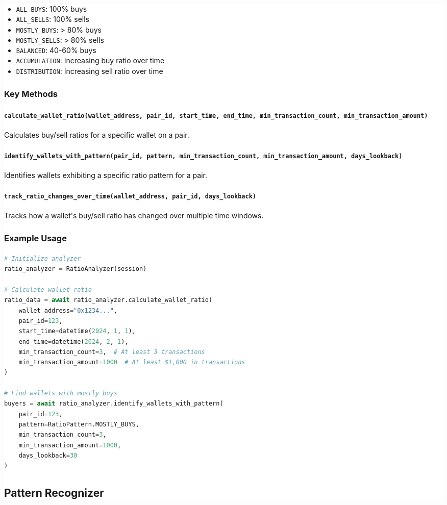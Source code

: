 - `ALL_BUYS`: 100% buys
- `ALL_SELLS`: 100% sells
- `MOSTLY_BUYS`: > 80% buys
- `MOSTLY_SELLS`: > 80% sells
- `BALANCED`: 40-60% buys
- `ACCUMULATION`: Increasing buy ratio over time
- `DISTRIBUTION`: Increasing sell ratio over time

### Key Methods

#### `calculate_wallet_ratio(wallet_address, pair_id, start_time, end_time, min_transaction_count, min_transaction_amount)`
Calculates buy/sell ratios for a specific wallet on a pair.

#### `identify_wallets_with_pattern(pair_id, pattern, min_transaction_count, min_transaction_amount, days_lookback)`
Identifies wallets exhibiting a specific ratio pattern for a pair.

#### `track_ratio_changes_over_time(wallet_address, pair_id, days_lookback)`
Tracks how a wallet's buy/sell ratio has changed over multiple time windows.

### Example Usage

```python
# Initialize analyzer
ratio_analyzer = RatioAnalyzer(session)

# Calculate wallet ratio
ratio_data = await ratio_analyzer.calculate_wallet_ratio(
    wallet_address="0x1234...",
    pair_id=123,
    start_time=datetime(2024, 1, 1),
    end_time=datetime(2024, 2, 1),
    min_transaction_count=3,  # At least 3 transactions
    min_transaction_amount=1000  # At least $1,000 in transactions
)

# Find wallets with mostly buys
buyers = await ratio_analyzer.identify_wallets_with_pattern(
    pair_id=123,
    pattern=RatioPattern.MOSTLY_BUYS,
    min_transaction_count=3,
    min_transaction_amount=1000,
    days_lookback=30
)
```

## Pattern Recognizer
